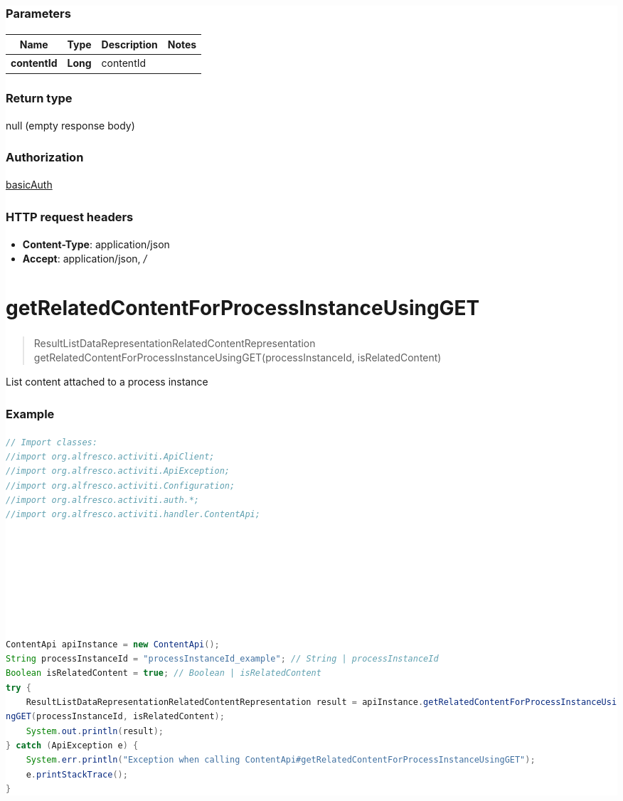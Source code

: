 ### Parameters

Name | Type | Description  | Notes
------------- | ------------- | ------------- | -------------
 **contentId** | **Long**| contentId |

### Return type

null (empty response body)

### Authorization

[basicAuth](../README.md#basicAuth)

### HTTP request headers

 - **Content-Type**: application/json
 - **Accept**: application/json, */*

<a name="getRelatedContentForProcessInstanceUsingGET"></a>
# **getRelatedContentForProcessInstanceUsingGET**
> ResultListDataRepresentationRelatedContentRepresentation getRelatedContentForProcessInstanceUsingGET(processInstanceId, isRelatedContent)

List content attached to a process instance

### Example
```java
// Import classes:
//import org.alfresco.activiti.ApiClient;
//import org.alfresco.activiti.ApiException;
//import org.alfresco.activiti.Configuration;
//import org.alfresco.activiti.auth.*;
//import org.alfresco.activiti.handler.ContentApi;








ContentApi apiInstance = new ContentApi();
String processInstanceId = "processInstanceId_example"; // String | processInstanceId
Boolean isRelatedContent = true; // Boolean | isRelatedContent
try {
    ResultListDataRepresentationRelatedContentRepresentation result = apiInstance.getRelatedContentForProcessInstanceUsingGET(processInstanceId, isRelatedContent);
    System.out.println(result);
} catch (ApiException e) {
    System.err.println("Exception when calling ContentApi#getRelatedContentForProcessInstanceUsingGET");
    e.printStackTrace();
}
```
